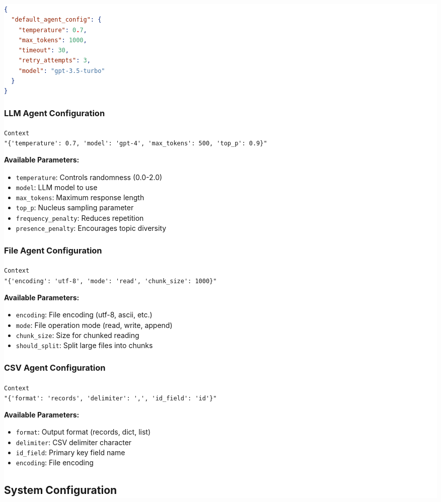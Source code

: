 ```json
{
  "default_agent_config": {
    "temperature": 0.7,
    "max_tokens": 1000,
    "timeout": 30,
    "retry_attempts": 3,
    "model": "gpt-3.5-turbo"
  }
}
```

### LLM Agent Configuration

```csv
Context
"{'temperature': 0.7, 'model': 'gpt-4', 'max_tokens': 500, 'top_p': 0.9}"
```

**Available Parameters:**
- `temperature`: Controls randomness (0.0-2.0)
- `model`: LLM model to use
- `max_tokens`: Maximum response length
- `top_p`: Nucleus sampling parameter
- `frequency_penalty`: Reduces repetition
- `presence_penalty`: Encourages topic diversity

### File Agent Configuration

```csv
Context
"{'encoding': 'utf-8', 'mode': 'read', 'chunk_size': 1000}"
```

**Available Parameters:**
- `encoding`: File encoding (utf-8, ascii, etc.)
- `mode`: File operation mode (read, write, append)
- `chunk_size`: Size for chunked reading
- `should_split`: Split large files into chunks

### CSV Agent Configuration

```csv
Context
"{'format': 'records', 'delimiter': ',', 'id_field': 'id'}"
```

**Available Parameters:**
- `format`: Output format (records, dict, list)
- `delimiter`: CSV delimiter character
- `id_field`: Primary key field name
- `encoding`: File encoding

## System Configuration
